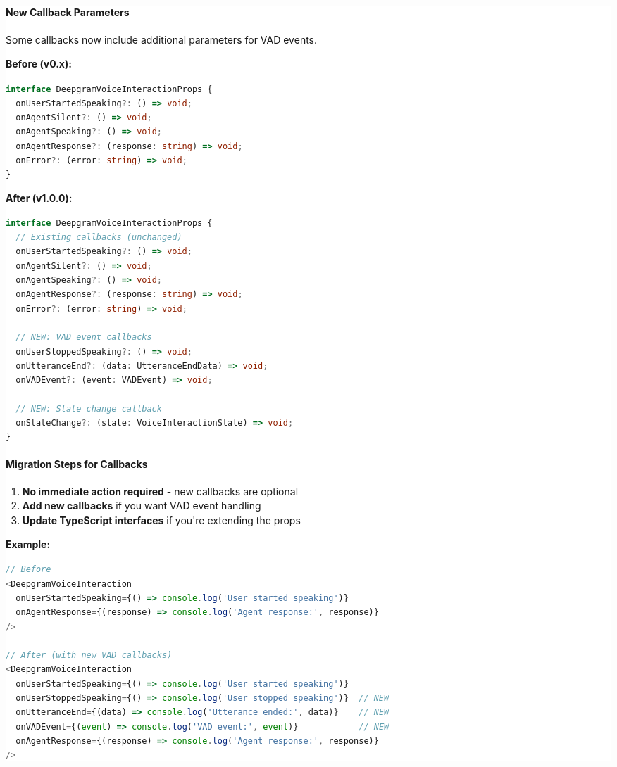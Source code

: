 #### New Callback Parameters
Some callbacks now include additional parameters for VAD events.

**Before (v0.x):**
```typescript
interface DeepgramVoiceInteractionProps {
  onUserStartedSpeaking?: () => void;
  onAgentSilent?: () => void;
  onAgentSpeaking?: () => void;
  onAgentResponse?: (response: string) => void;
  onError?: (error: string) => void;
}
```

**After (v1.0.0):**
```typescript
interface DeepgramVoiceInteractionProps {
  // Existing callbacks (unchanged)
  onUserStartedSpeaking?: () => void;
  onAgentSilent?: () => void;
  onAgentSpeaking?: () => void;
  onAgentResponse?: (response: string) => void;
  onError?: (error: string) => void;
  
  // NEW: VAD event callbacks
  onUserStoppedSpeaking?: () => void;
  onUtteranceEnd?: (data: UtteranceEndData) => void;
  onVADEvent?: (event: VADEvent) => void;
  
  // NEW: State change callback
  onStateChange?: (state: VoiceInteractionState) => void;
}
```

#### Migration Steps for Callbacks
1. **No immediate action required** - new callbacks are optional
2. **Add new callbacks** if you want VAD event handling
3. **Update TypeScript interfaces** if you're extending the props

**Example:**
```typescript
// Before
<DeepgramVoiceInteraction
  onUserStartedSpeaking={() => console.log('User started speaking')}
  onAgentResponse={(response) => console.log('Agent response:', response)}
/>

// After (with new VAD callbacks)
<DeepgramVoiceInteraction
  onUserStartedSpeaking={() => console.log('User started speaking')}
  onUserStoppedSpeaking={() => console.log('User stopped speaking')}  // NEW
  onUtteranceEnd={(data) => console.log('Utterance ended:', data)}    // NEW
  onVADEvent={(event) => console.log('VAD event:', event)}            // NEW
  onAgentResponse={(response) => console.log('Agent response:', response)}
/>
```
